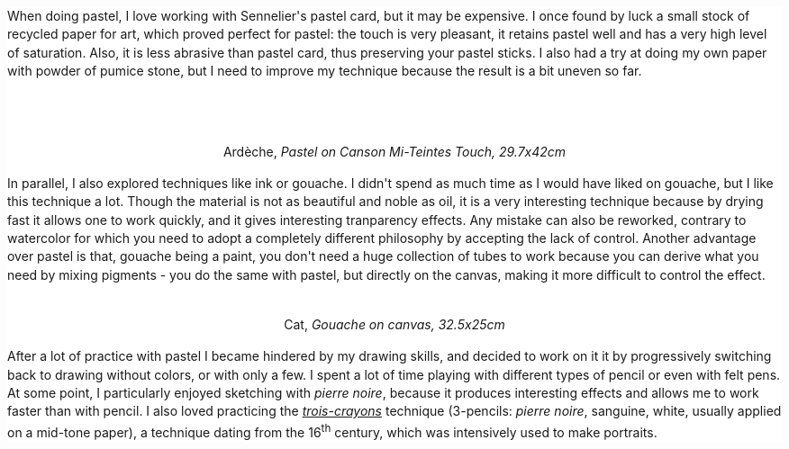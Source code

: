   <p>
  When doing pastel, I love working with Sennelier's pastel card, but it may be
  expensive. I once found by luck a small stock of recycled paper for art,
  which proved perfect for pastel: the touch is very pleasant, it retains pastel
  well and has a very high level of saturation. Also, it is less abrasive than
  pastel card, thus preserving your pastel sticks. I also had a try at doing my
  own paper with powder of pumice stone, but I need to improve my
  technique because the result is a bit uneven so far.
  </p>

  <div style="clear: both"></div>

  </div></div><br>

<div style="text-align: center; margin-top: 15px; margin-bottom: 15px">
<img src="assets/images/pastel-ardeche1.jpg"
     alt=""
     width="500"
     style="" />
<figcaption>Ardèche, <i>Pastel on Canson Mi-Teintes Touch, 29.7x42cm</i></figcaption>
</div>


In parallel, I also explored techniques like ink or gouache. I didn't spend as
much time as I would have liked on gouache, but I like this technique a lot.
Though the material is not as beautiful and noble as oil, it is a very
interesting technique because by drying fast it allows one to work quickly, and
it gives interesting tranparency effects.
Any mistake can also be reworked, contrary to
watercolor for which you need to adopt a completely different philosophy by
accepting the lack of control. Another
advantage over pastel is that, gouache being a paint, you don't need a huge
collection of tubes to work because you can derive what you need by mixing
pigments - you do the same with pastel, but directly on the canvas, making it
more difficult to control the effect.

<div style="text-align: center; margin-top: 15px; margin-bottom: 15px">
<img src="assets/images/gouache-cat.jpg"
     alt=""
     width="500"
     style="" />
<figcaption>Cat, <i>Gouache on canvas, 32.5x25cm</i></figcaption>
</div>

After a lot of practice with pastel I became hindered by my drawing skills,
and decided to work on it it by progressively switching back to drawing without
colors, or with only a few.
I spent a lot of time playing with different types of pencil or even
with felt pens.
At some point, I
particularly enjoyed sketching with *pierre noire*, because it produces
interesting effects and allows me to work faster than with pencil. I also loved
practicing the [*trois-crayons*](https://en.wikipedia.org/wiki/Trois_crayons)
technique (3-pencils: *pierre noire*, sanguine, white, usually applied on a
mid-tone paper), a technique dating from the 16<sup>th</sup> century, which was
intensively used to make portraits.

